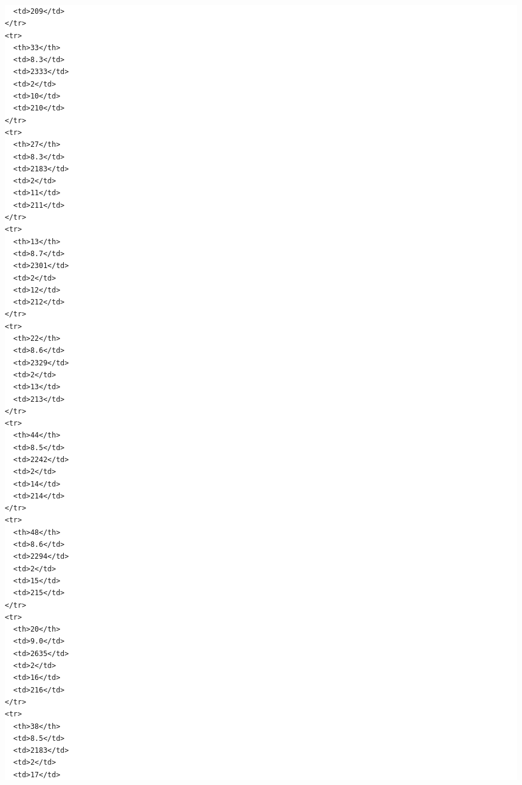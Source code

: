       <td>209</td>
    </tr>
    <tr>
      <th>33</th>
      <td>8.3</td>
      <td>2333</td>
      <td>2</td>
      <td>10</td>
      <td>210</td>
    </tr>
    <tr>
      <th>27</th>
      <td>8.3</td>
      <td>2183</td>
      <td>2</td>
      <td>11</td>
      <td>211</td>
    </tr>
    <tr>
      <th>13</th>
      <td>8.7</td>
      <td>2301</td>
      <td>2</td>
      <td>12</td>
      <td>212</td>
    </tr>
    <tr>
      <th>22</th>
      <td>8.6</td>
      <td>2329</td>
      <td>2</td>
      <td>13</td>
      <td>213</td>
    </tr>
    <tr>
      <th>44</th>
      <td>8.5</td>
      <td>2242</td>
      <td>2</td>
      <td>14</td>
      <td>214</td>
    </tr>
    <tr>
      <th>48</th>
      <td>8.6</td>
      <td>2294</td>
      <td>2</td>
      <td>15</td>
      <td>215</td>
    </tr>
    <tr>
      <th>20</th>
      <td>9.0</td>
      <td>2635</td>
      <td>2</td>
      <td>16</td>
      <td>216</td>
    </tr>
    <tr>
      <th>38</th>
      <td>8.5</td>
      <td>2183</td>
      <td>2</td>
      <td>17</td>